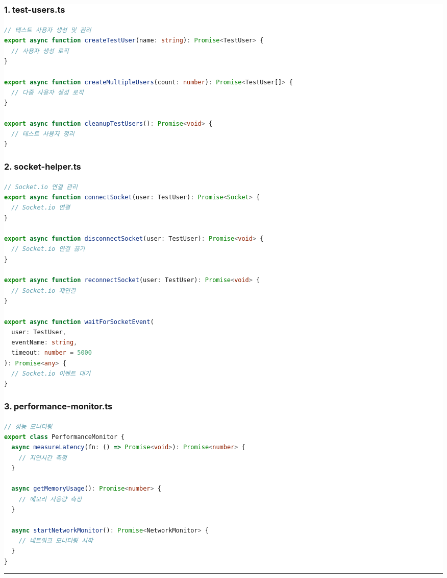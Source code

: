 ### 1. test-users.ts

```typescript
// 테스트 사용자 생성 및 관리
export async function createTestUser(name: string): Promise<TestUser> {
  // 사용자 생성 로직
}

export async function createMultipleUsers(count: number): Promise<TestUser[]> {
  // 다중 사용자 생성 로직
}

export async function cleanupTestUsers(): Promise<void> {
  // 테스트 사용자 정리
}
```

### 2. socket-helper.ts

```typescript
// Socket.io 연결 관리
export async function connectSocket(user: TestUser): Promise<Socket> {
  // Socket.io 연결
}

export async function disconnectSocket(user: TestUser): Promise<void> {
  // Socket.io 연결 끊기
}

export async function reconnectSocket(user: TestUser): Promise<void> {
  // Socket.io 재연결
}

export async function waitForSocketEvent(
  user: TestUser,
  eventName: string,
  timeout: number = 5000
): Promise<any> {
  // Socket.io 이벤트 대기
}
```

### 3. performance-monitor.ts

```typescript
// 성능 모니터링
export class PerformanceMonitor {
  async measureLatency(fn: () => Promise<void>): Promise<number> {
    // 지연시간 측정
  }

  async getMemoryUsage(): Promise<number> {
    // 메모리 사용량 측정
  }

  async startNetworkMonitor(): Promise<NetworkMonitor> {
    // 네트워크 모니터링 시작
  }
}
```

---